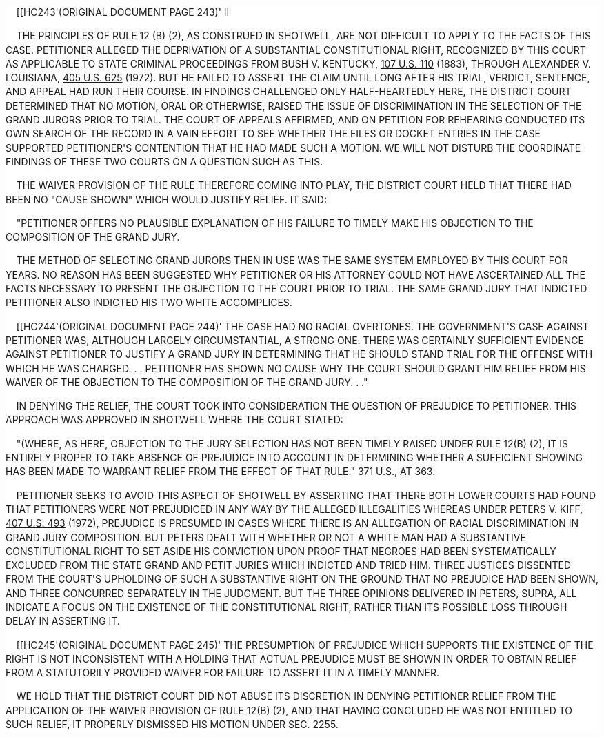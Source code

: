     \[\[HC243'(ORIGINAL DOCUMENT PAGE 243)' II

    THE PRINCIPLES OF RULE 12 (B) (2), AS CONSTRUED IN SHOTWELL, ARE NOT DIFFICULT TO APPLY TO THE FACTS OF THIS CASE.  PETITIONER ALLEGED THE DEPRIVATION OF A SUBSTANTIAL CONSTITUTIONAL RIGHT, RECOGNIZED BY THIS COURT AS APPLICABLE TO STATE CRIMINAL PROCEEDINGS FROM BUSH V. KENTUCKY, [107 U.S. 110][/us/courts/scotus/usReporter/107/110] (1883), THROUGH ALEXANDER V. LOUISIANA, [405 U.S. 625][/us/courts/scotus/usReporter/405/625] (1972).  BUT HE FAILED TO ASSERT THE CLAIM UNTIL LONG AFTER HIS TRIAL, VERDICT, SENTENCE, AND APPEAL HAD RUN THEIR COURSE.  IN FINDINGS CHALLENGED ONLY HALF-HEARTEDLY HERE, THE DISTRICT COURT DETERMINED THAT NO MOTION, ORAL OR OTHERWISE, RAISED THE ISSUE OF DISCRIMINATION IN THE SELECTION OF THE GRAND JURORS PRIOR TO TRIAL.  THE COURT OF APPEALS AFFIRMED, AND ON PETITION FOR REHEARING CONDUCTED ITS OWN SEARCH OF THE RECORD IN A VAIN EFFORT TO SEE WHETHER THE FILES OR DOCKET ENTRIES IN THE CASE SUPPORTED PETITIONER'S CONTENTION THAT HE HAD MADE SUCH A MOTION.  WE WILL NOT DISTURB THE COORDINATE FINDINGS OF THESE TWO COURTS ON A QUESTION SUCH AS THIS.

    THE WAIVER PROVISION OF THE RULE THEREFORE COMING INTO PLAY, THE DISTRICT COURT HELD THAT THERE HAD BEEN NO "CAUSE SHOWN" WHICH WOULD JUSTIFY RELIEF.  IT SAID:

    "PETITIONER OFFERS NO PLAUSIBLE EXPLANATION OF HIS FAILURE TO TIMELY MAKE HIS OBJECTION TO THE COMPOSITION OF THE GRAND JURY.

    THE METHOD OF SELECTING GRAND JURORS THEN IN USE WAS THE SAME SYSTEM EMPLOYED BY THIS COURT FOR YEARS.  NO REASON HAS BEEN SUGGESTED WHY PETITIONER OR HIS ATTORNEY COULD NOT HAVE ASCERTAINED ALL THE FACTS NECESSARY TO PRESENT THE OBJECTION TO THE COURT PRIOR TO TRIAL.  THE SAME GRAND JURY THAT INDICTED PETITIONER ALSO INDICTED HIS TWO WHITE ACCOMPLICES.

    \[\[HC244'(ORIGINAL DOCUMENT PAGE 244)' THE CASE HAD NO RACIAL OVERTONES.  THE GOVERNMENT'S CASE AGAINST PETITIONER WAS, ALTHOUGH LARGELY CIRCUMSTANTIAL, A STRONG ONE.  THERE WAS CERTAINLY SUFFICIENT EVIDENCE AGAINST PETITIONER TO JUSTIFY A GRAND JURY IN DETERMINING THAT HE SHOULD STAND TRIAL FOR THE OFFENSE WITH WHICH HE WAS CHARGED.  . .  PETITIONER HAS SHOWN NO CAUSE WHY THE COURT SHOULD GRANT HIM RELIEF FROM HIS WAIVER OF THE OBJECTION TO THE COMPOSITION OF THE GRAND JURY.  . ."

    IN DENYING THE RELIEF, THE COURT TOOK INTO CONSIDERATION THE QUESTION OF PREJUDICE TO PETITIONER.  THIS APPROACH WAS APPROVED IN SHOTWELL WHERE THE COURT STATED:

    "(WHERE, AS HERE, OBJECTION TO THE JURY SELECTION HAS NOT BEEN TIMELY RAISED UNDER RULE 12(B) (2), IT IS ENTIRELY PROPER TO TAKE ABSENCE OF PREJUDICE INTO ACCOUNT IN DETERMINING WHETHER A SUFFICIENT SHOWING HAS BEEN MADE TO WARRANT RELIEF FROM THE EFFECT OF THAT RULE."  371 U.S., AT 363.

    PETITIONER SEEKS TO AVOID THIS ASPECT OF SHOTWELL BY ASSERTING THAT THERE BOTH LOWER COURTS HAD FOUND THAT PETITIONERS WERE NOT PREJUDICED IN ANY WAY BY THE ALLEGED ILLEGALITIES WHEREAS UNDER PETERS V. KIFF, [407 U.S. 493][/us/courts/scotus/usReporter/407/493] (1972), PREJUDICE IS PRESUMED IN CASES WHERE THERE IS AN ALLEGATION OF RACIAL DISCRIMINATION IN GRAND JURY COMPOSITION.  BUT PETERS DEALT WITH WHETHER OR NOT A WHITE MAN HAD A SUBSTANTIVE CONSTITUTIONAL RIGHT TO SET ASIDE HIS CONVICTION UPON PROOF THAT NEGROES HAD BEEN SYSTEMATICALLY EXCLUDED FROM THE STATE GRAND AND PETIT JURIES WHICH INDICTED AND TRIED HIM.  THREE JUSTICES DISSENTED FROM THE COURT'S UPHOLDING OF SUCH A SUBSTANTIVE RIGHT ON THE GROUND THAT NO PREJUDICE HAD BEEN SHOWN, AND THREE CONCURRED SEPARATELY IN THE JUDGMENT.  BUT THE THREE OPINIONS DELIVERED IN PETERS, SUPRA, ALL INDICATE A FOCUS ON THE EXISTENCE OF THE CONSTITUTIONAL RIGHT, RATHER THAN ITS POSSIBLE LOSS THROUGH DELAY IN ASSERTING IT.

    \[\[HC245'(ORIGINAL DOCUMENT PAGE 245)'  THE PRESUMPTION OF PREJUDICE WHICH SUPPORTS THE EXISTENCE OF THE RIGHT IS NOT INCONSISTENT WITH A HOLDING THAT ACTUAL PREJUDICE MUST BE SHOWN IN ORDER TO OBTAIN RELIEF FROM A STATUTORILY PROVIDED WAIVER FOR FAILURE TO ASSERT IT IN A TIMELY MANNER.

    WE HOLD THAT THE DISTRICT COURT DID NOT ABUSE ITS DISCRETION IN DENYING PETITIONER RELIEF FROM THE APPLICATION OF THE WAIVER PROVISION OF RULE 12(B) (2), AND THAT HAVING CONCLUDED HE WAS NOT ENTITLED TO SUCH RELIEF, IT PROPERLY DISMISSED HIS MOTION UNDER SEC. 2255.


[/us/courts/scotus/usReporter/411/233]: https://publicdocs.github.io/go/links?ns=uslm-x&ref=%2Fus%2Fcourts%2Fscotus%2FusReporter%2F411%2F233
[/us/courts/scotus/usReporter/371/341]: https://publicdocs.github.io/go/links?ns=uslm-x&ref=%2Fus%2Fcourts%2Fscotus%2FusReporter%2F371%2F341
[/us/courts/scotus/usReporter/394/217]: https://publicdocs.github.io/go/links?ns=uslm-x&ref=%2Fus%2Fcourts%2Fscotus%2FusReporter%2F394%2F217
[/us/courts/scotus/usReporter/371/341]: https://publicdocs.github.io/go/links?ns=uslm-x&ref=%2Fus%2Fcourts%2Fscotus%2FusReporter%2F371%2F341
[/us/courts/scotus/usReporter/100/303]: https://publicdocs.github.io/go/links?ns=uslm-x&ref=%2Fus%2Fcourts%2Fscotus%2FusReporter%2F100%2F303
[/us/courts/scotus/usReporter/394/217]: https://publicdocs.github.io/go/links?ns=uslm-x&ref=%2Fus%2Fcourts%2Fscotus%2FusReporter%2F394%2F217
[/us/courts/scotus/usReporter/373/1]: https://publicdocs.github.io/go/links?ns=uslm-x&ref=%2Fus%2Fcourts%2Fscotus%2FusReporter%2F373%2F1
[/us/courts/scotus/usReporter/327/391]: https://publicdocs.github.io/go/links?ns=uslm-x&ref=%2Fus%2Fcourts%2Fscotus%2FusReporter%2F327%2F391
[/us/courts/scotus/usReporter/304/458]: https://publicdocs.github.io/go/links?ns=uslm-x&ref=%2Fus%2Fcourts%2Fscotus%2FusReporter%2F304%2F458
[/us/courts/scotus/usReporter/109/65]: https://publicdocs.github.io/go/links?ns=uslm-x&ref=%2Fus%2Fcourts%2Fscotus%2FusReporter%2F109%2F65
[/us/courts/scotus/usReporter/332/174]: https://publicdocs.github.io/go/links?ns=uslm-x&ref=%2Fus%2Fcourts%2Fscotus%2FusReporter%2F332%2F174
[/us/courts/scotus/usReporter/380/24]: https://publicdocs.github.io/go/links?ns=uslm-x&ref=%2Fus%2Fcourts%2Fscotus%2FusReporter%2F380%2F24
[/us/courts/scotus/usReporter/312/1]: https://publicdocs.github.io/go/links?ns=uslm-x&ref=%2Fus%2Fcourts%2Fscotus%2FusReporter%2F312%2F1
[/us/courts/scotus/usReporter/397/790]: https://publicdocs.github.io/go/links?ns=uslm-x&ref=%2Fus%2Fcourts%2Fscotus%2FusReporter%2F397%2F790
[/us/courts/scotus/usReporter/107/110]: https://publicdocs.github.io/go/links?ns=uslm-x&ref=%2Fus%2Fcourts%2Fscotus%2FusReporter%2F107%2F110
[/us/courts/scotus/usReporter/405/625]: https://publicdocs.github.io/go/links?ns=uslm-x&ref=%2Fus%2Fcourts%2Fscotus%2FusReporter%2F405%2F625
[/us/courts/scotus/usReporter/407/493]: https://publicdocs.github.io/go/links?ns=uslm-x&ref=%2Fus%2Fcourts%2Fscotus%2FusReporter%2F407%2F493
[/us/courts/scotus/usReporter/367/203]: https://publicdocs.github.io/go/links?ns=uslm-x&ref=%2Fus%2Fcourts%2Fscotus%2FusReporter%2F367%2F203
[/us/courts/scotus/usReporter/372/391]: https://publicdocs.github.io/go/links?ns=uslm-x&ref=%2Fus%2Fcourts%2Fscotus%2FusReporter%2F372%2F391
[/us/courts/scotus/usReporter/373/1]: https://publicdocs.github.io/go/links?ns=uslm-x&ref=%2Fus%2Fcourts%2Fscotus%2FusReporter%2F373%2F1
[/us/courts/scotus/usReporter/394/217]: https://publicdocs.github.io/go/links?ns=uslm-x&ref=%2Fus%2Fcourts%2Fscotus%2FusReporter%2F394%2F217
[/us/courts/scotus/usReporter/304/458]: https://publicdocs.github.io/go/links?ns=uslm-x&ref=%2Fus%2Fcourts%2Fscotus%2FusReporter%2F304%2F458
[/us/courts/scotus/usReporter/315/60]: https://publicdocs.github.io/go/links?ns=uslm-x&ref=%2Fus%2Fcourts%2Fscotus%2FusReporter%2F315%2F60
[/us/courts/scotus/usReporter/367/203]: https://publicdocs.github.io/go/links?ns=uslm-x&ref=%2Fus%2Fcourts%2Fscotus%2FusReporter%2F367%2F203
[/us/courts/scotus/usReporter/405/625]: https://publicdocs.github.io/go/links?ns=uslm-x&ref=%2Fus%2Fcourts%2Fscotus%2FusReporter%2F405%2F625
[/us/courts/scotus/usReporter/316/400]: https://publicdocs.github.io/go/links?ns=uslm-x&ref=%2Fus%2Fcourts%2Fscotus%2FusReporter%2F316%2F400
[/us/courts/scotus/usReporter/396/320]: https://publicdocs.github.io/go/links?ns=uslm-x&ref=%2Fus%2Fcourts%2Fscotus%2FusReporter%2F396%2F320
[/us/courts/scotus/usReporter/394/217]: https://publicdocs.github.io/go/links?ns=uslm-x&ref=%2Fus%2Fcourts%2Fscotus%2FusReporter%2F394%2F217
[/us/courts/scotus/usReporter/372/391]: https://publicdocs.github.io/go/links?ns=uslm-x&ref=%2Fus%2Fcourts%2Fscotus%2FusReporter%2F372%2F391
[/us/courts/scotus/usReporter/156/237]: https://publicdocs.github.io/go/links?ns=uslm-x&ref=%2Fus%2Fcourts%2Fscotus%2FusReporter%2F156%2F237
[/us/courts/scotus/usReporter/100/303]: https://publicdocs.github.io/go/links?ns=uslm-x&ref=%2Fus%2Fcourts%2Fscotus%2FusReporter%2F100%2F303
[/us/courts/scotus/usReporter/103/370]: https://publicdocs.github.io/go/links?ns=uslm-x&ref=%2Fus%2Fcourts%2Fscotus%2FusReporter%2F103%2F370
[/us/courts/scotus/usReporter/405/625]: https://publicdocs.github.io/go/links?ns=uslm-x&ref=%2Fus%2Fcourts%2Fscotus%2FusReporter%2F405%2F625
[/us/courts/scotus/usReporter/370/375]: https://publicdocs.github.io/go/links?ns=uslm-x&ref=%2Fus%2Fcourts%2Fscotus%2FusReporter%2F370%2F375
[/us/courts/scotus/usReporter/329/187]: https://publicdocs.github.io/go/links?ns=uslm-x&ref=%2Fus%2Fcourts%2Fscotus%2FusReporter%2F329%2F187
[/us/courts/scotus/usReporter/407/163]: https://publicdocs.github.io/go/links?ns=uslm-x&ref=%2Fus%2Fcourts%2Fscotus%2FusReporter%2F407%2F163
[/us/courts/scotus/usReporter/109/65]: https://publicdocs.github.io/go/links?ns=uslm-x&ref=%2Fus%2Fcourts%2Fscotus%2FusReporter%2F109%2F65
[/us/courts/scotus/usReporter/140/575]: https://publicdocs.github.io/go/links?ns=uslm-x&ref=%2Fus%2Fcourts%2Fscotus%2FusReporter%2F140%2F575
[/us/courts/scotus/usReporter/160/293]: https://publicdocs.github.io/go/links?ns=uslm-x&ref=%2Fus%2Fcourts%2Fscotus%2FusReporter%2F160%2F293
[/us/courts/scotus/usReporter/371/340]: https://publicdocs.github.io/go/links?ns=uslm-x&ref=%2Fus%2Fcourts%2Fscotus%2FusReporter%2F371%2F340
[/us/courts/scotus/usReporter/304/458]: https://publicdocs.github.io/go/links?ns=uslm-x&ref=%2Fus%2Fcourts%2Fscotus%2FusReporter%2F304%2F458
[/us/courts/scotus/usReporter/301/389]: https://publicdocs.github.io/go/links?ns=uslm-x&ref=%2Fus%2Fcourts%2Fscotus%2FusReporter%2F301%2F389
[/us/courts/scotus/usReporter/350/85]: https://publicdocs.github.io/go/links?ns=uslm-x&ref=%2Fus%2Fcourts%2Fscotus%2FusReporter%2F350%2F85
[/us/courts/scotus/usReporter/263/22]: https://publicdocs.github.io/go/links?ns=uslm-x&ref=%2Fus%2Fcourts%2Fscotus%2FusReporter%2F263%2F22
[/us/courts/scotus/usReporter/349/375]: https://publicdocs.github.io/go/links?ns=uslm-x&ref=%2Fus%2Fcourts%2Fscotus%2FusReporter%2F349%2F375
[/us/courts/scotus/usReporter/404/519]: https://publicdocs.github.io/go/links?ns=uslm-x&ref=%2Fus%2Fcourts%2Fscotus%2FusReporter%2F404%2F519
[/us/courts/scotus/usReporter/347/497]: https://publicdocs.github.io/go/links?ns=uslm-x&ref=%2Fus%2Fcourts%2Fscotus%2FusReporter%2F347%2F497
[/us/courts/scotus/usReporter/397/790]: https://publicdocs.github.io/go/links?ns=uslm-x&ref=%2Fus%2Fcourts%2Fscotus%2FusReporter%2F397%2F790
[/us/courts/scotus/usReporter/355/339]: https://publicdocs.github.io/go/links?ns=uslm-x&ref=%2Fus%2Fcourts%2Fscotus%2FusReporter%2F355%2F339
[/us/courts/scotus/usReporter/394/217]: https://publicdocs.github.io/go/links?ns=uslm-x&ref=%2Fus%2Fcourts%2Fscotus%2FusReporter%2F394%2F217
[/us/courts/scotus/usReporter/404/69]: https://publicdocs.github.io/go/links?ns=uslm-x&ref=%2Fus%2Fcourts%2Fscotus%2FusReporter%2F404%2F69
[/us/courts/scotus/usReporter/372/391]: https://publicdocs.github.io/go/links?ns=uslm-x&ref=%2Fus%2Fcourts%2Fscotus%2FusReporter%2F372%2F391
[/us/courts/scotus/usReporter/373/1]: https://publicdocs.github.io/go/links?ns=uslm-x&ref=%2Fus%2Fcourts%2Fscotus%2FusReporter%2F373%2F1
[/us/courts/scotus/usReporter/369/506]: https://publicdocs.github.io/go/links?ns=uslm-x&ref=%2Fus%2Fcourts%2Fscotus%2FusReporter%2F369%2F506